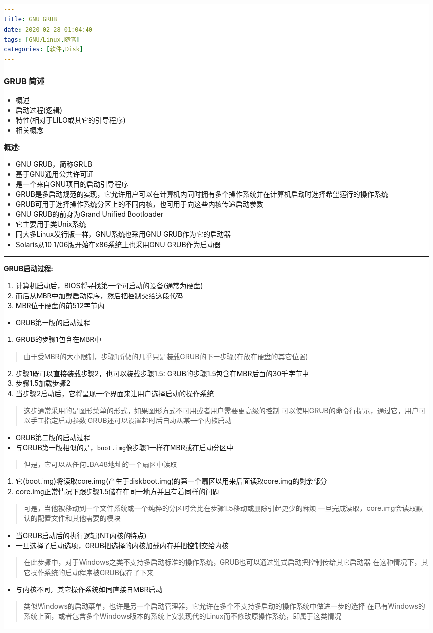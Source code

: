 ```yaml
---
title: GNU GRUB
date: 2020-02-28 01:04:40
tags: [GNU/Linux,随笔]
categories: [软件,Disk]
---
```


### GRUB 简述

* 概述
* 启动过程(逻辑)
* 特性(相对于LILO或其它的引导程序)
* 相关概念

**概述:**

* GNU GRUB，简称GRUB
* 基于GNU通用公共许可证
* 是一个来自GNU项目的启动引导程序
* GRUB是多启动规范的实现，它允许用户可以在计算机内同时拥有多个操作系统并在计算机启动时选择希望运行的操作系统
* GRUB可用于选择操作系统分区上的不同内核，也可用于向这些内核传递启动参数
* GNU GRUB的前身为Grand Unified Bootloader
* 它主要用于类Unix系统
* 同大多Linux发行版一样，GNU系统也采用GNU GRUB作为它的启动器
* Solaris从10 1/06版开始在x86系统上也采用GNU GRUB作为启动器

---

**GRUB启动过程:**
1. 计算机启动后，BIOS将寻找第一个可启动的设备(通常为硬盘)
2. 而后从MBR中加载启动程序，然后把控制交给这段代码
3. MBR位于硬盘的前512字节内

* GRUB第一版的启动过程
1. GRUB的步骤1包含在MBR中
> 由于受MBR的大小限制，步骤1所做的几乎只是装载GRUB的下一步骤(存放在硬盘的其它位置)
2. 步骤1既可以直接装载步骤2，也可以装载步骤1.5: GRUB的步骤1.5包含在MBR后面的30千字节中
3. 步骤1.5加载步骤2
4. 当步骤2启动后，它将呈现一个界面来让用户选择启动的操作系统
> 这步通常采用的是图形菜单的形式，如果图形方式不可用或者用户需要更高级的控制
> 可以使用GRUB的命令行提示，通过它，用户可以手工指定启动参数
> GRUB还可以设置超时后自动从某一个内核启动

* GRUB第二版的启动过程
* 与GRUB第一版相似的是，`boot.img`像步骤1一样在MBR或在启动分区中
> 但是，它可以从任何LBA48地址的一个扇区中读取
1. 它(boot.img)将读取core.img(产生于diskboot.img)的第一个扇区以用来后面读取core.img的剩余部分
2. core.img正常情况下跟步骤1.5储存在同一地方并且有着同样的问题
> 可是，当他被移动到一个文件系统或一个纯粹的分区时会比在步骤1.5移动或删除引起更少的麻烦
> 一旦完成读取，core.img会读取默认的配置文件和其他需要的模块

* 当GRUB启动后的执行逻辑(NT内核的特点)
* 一旦选择了启动选项，GRUB把选择的内核加载内存并把控制交给内核
> 在此步骤中，对于Windows之类不支持多启动标准的操作系统，GRUB也可以通过链式启动把控制传给其它启动器
> 在这种情况下，其它操作系统的启动程序被GRUB保存了下来
* 与内核不同，其它操作系统如同直接自MBR启动
> 类似Windows的启动菜单，也许是另一个启动管理器，它允许在多个不支持多启动的操作系统中做进一步的选择
> 在已有Windows的系统上面，或者包含多个Windows版本的系统上安装现代的Linux而不修改原操作系统，即属于这类情况

---